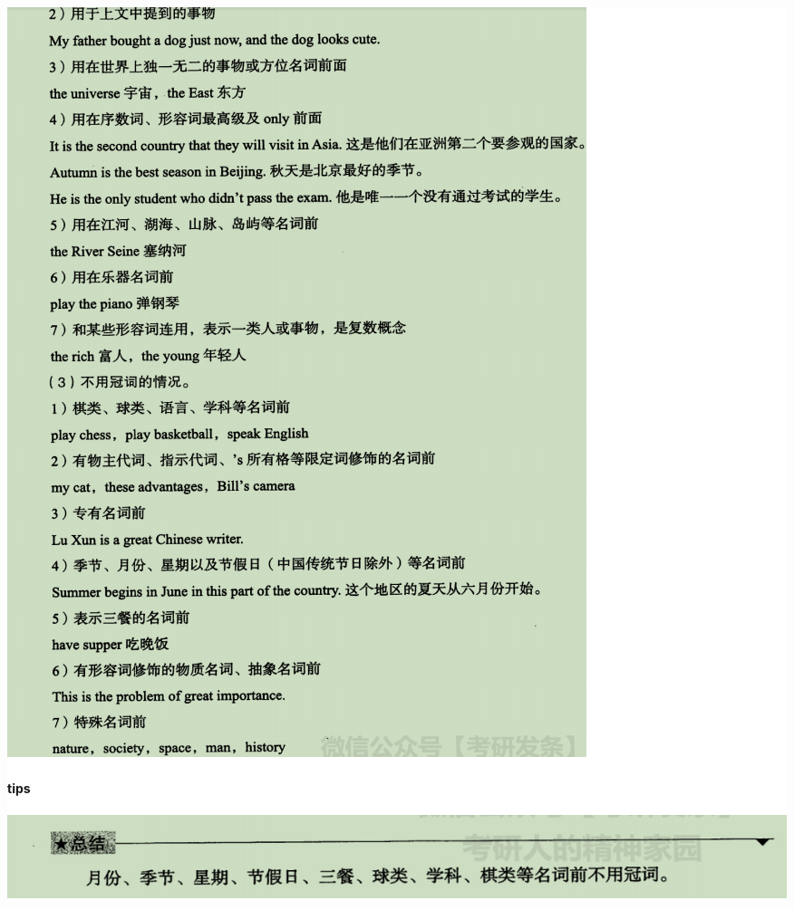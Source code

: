 ![image-20221227150434724](./assets/image-20221227150434724.png)

#### tips

![image-20221227150446989](./assets/image-20221227150446989.png)
